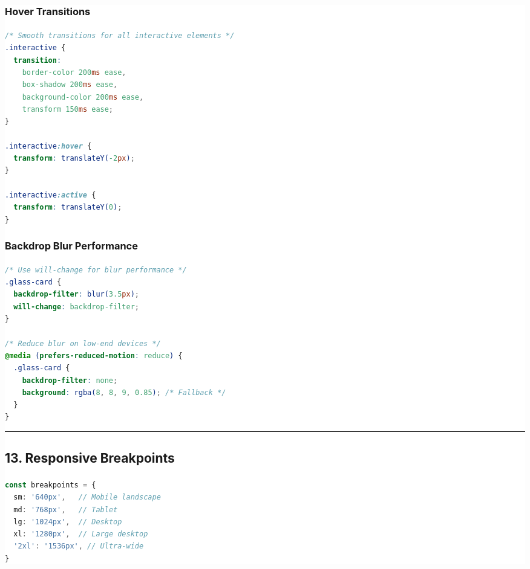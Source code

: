 ### Hover Transitions

```css
/* Smooth transitions for all interactive elements */
.interactive {
  transition:
    border-color 200ms ease,
    box-shadow 200ms ease,
    background-color 200ms ease,
    transform 150ms ease;
}

.interactive:hover {
  transform: translateY(-2px);
}

.interactive:active {
  transform: translateY(0);
}
```

### Backdrop Blur Performance

```css
/* Use will-change for blur performance */
.glass-card {
  backdrop-filter: blur(3.5px);
  will-change: backdrop-filter;
}

/* Reduce blur on low-end devices */
@media (prefers-reduced-motion: reduce) {
  .glass-card {
    backdrop-filter: none;
    background: rgba(8, 8, 9, 0.85); /* Fallback */
  }
}
```

---

## 13. Responsive Breakpoints

```typescript
const breakpoints = {
  sm: '640px',   // Mobile landscape
  md: '768px',   // Tablet
  lg: '1024px',  // Desktop
  xl: '1280px',  // Large desktop
  '2xl': '1536px', // Ultra-wide
}
```
